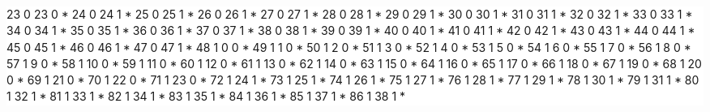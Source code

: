 23    0   23    0   *
24    0   24    1   *
25    0   25    1   *
26    0   26    1   *
27    0   27    1   *
28    0   28    1   *
29    0   29    1   *
30    0   30    1   *
31    0   31    1   *
32    0   32    1   *
33    0   33    1   *
34    0   34    1   *
35    0   35    1   *
36    0   36    1   *
37    0   37    1   *
38    0   38    1   *
39    0   39    1   *
40    0   40    1   *
41    0   41    1   *
42    0   42    1   *
43    0   43    1   *
44    0   44    1   *
45    0   45    1   *
46    0   46    1   *
47    0   47    1   *
48    1   0   0   *
49    1   1   0   *
50    1   2   0   *
51    1   3   0   *
52    1   4   0   *
53    1   5   0   *
54    1   6   0   *
55    1   7   0   *
56    1   8   0   *
57    1   9   0   *
58    1   10    0   *
59    1   11    0   *
60    1   12    0   *
61    1   13    0   *
62    1   14    0   *
63    1   15    0   *
64    1   16    0   *
65    1   17    0   *
66    1   18    0   *
67    1   19    0   *
68    1   20    0   *
69    1   21    0   *
70    1   22    0   *
71    1   23    0   *
72    1   24    1   *
73    1   25    1   *
74    1   26    1   *
75    1   27    1   *
76    1   28    1   *
77    1   29    1   *
78    1   30    1   *
79    1   31    1   *
80    1   32    1   *
81    1   33    1   *
82    1   34    1   *
83    1   35    1   *
84    1   36    1   *
85    1   37    1   *
86    1   38    1   *
